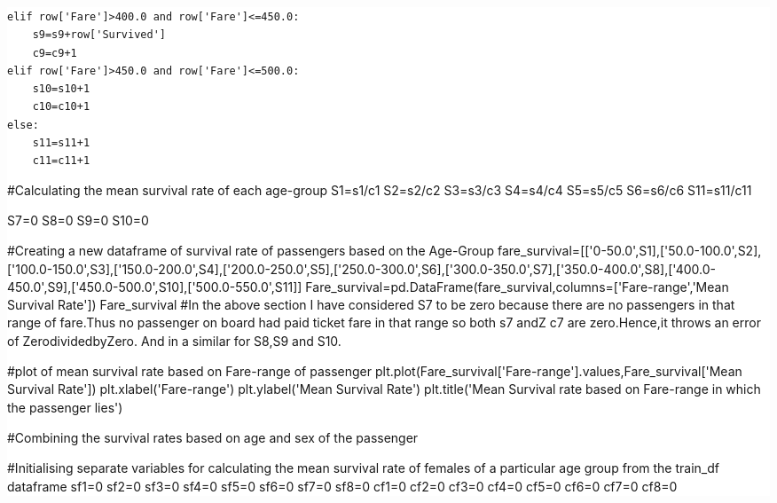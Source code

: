     elif row['Fare']>400.0 and row['Fare']<=450.0:
        s9=s9+row['Survived']
        c9=c9+1
    elif row['Fare']>450.0 and row['Fare']<=500.0:
        s10=s10+1
        c10=c10+1
    else:
        s11=s11+1
        c11=c11+1
    
#Calculating the mean survival rate of each age-group
S1=s1/c1
S2=s2/c2
S3=s3/c3
S4=s4/c4
S5=s5/c5
S6=s6/c6
S11=s11/c11

S7=0
S8=0
S9=0
S10=0

#Creating a new dataframe of survival rate of passengers based on the Age-Group
fare_survival=[['0-50.0',S1],['50.0-100.0',S2],['100.0-150.0',S3],['150.0-200.0',S4],['200.0-250.0',S5],['250.0-300.0',S6],['300.0-350.0',S7],['350.0-400.0',S8],['400.0-450.0',S9],['450.0-500.0',S10],['500.0-550.0',S11]]
Fare_survival=pd.DataFrame(fare_survival,columns=['Fare-range','Mean Survival Rate'])
Fare_survival
#In the above section I have considered S7 to be zero because there are no passengers in that range of fare.Thus no passenger on board had paid ticket fare in that range so both s7 andZ c7 are zero.Hence,it throws an error of ZerodividedbyZero. And in a similar for S8,S9 and S10.

#plot of mean survival rate based on Fare-range of passenger
plt.plot(Fare_survival['Fare-range'].values,Fare_survival['Mean Survival Rate'])
plt.xlabel('Fare-range')
plt.ylabel('Mean Survival Rate')
plt.title('Mean Survival rate based on Fare-range in which the passenger lies')


#Combining the survival rates based on age and sex of the passenger

#Initialising separate variables for calculating the mean survival rate of females of a particular age group from the train_df dataframe
sf1=0
sf2=0
sf3=0
sf4=0
sf5=0
sf6=0
sf7=0
sf8=0
cf1=0
cf2=0
cf3=0
cf4=0
cf5=0
cf6=0
cf7=0
cf8=0
